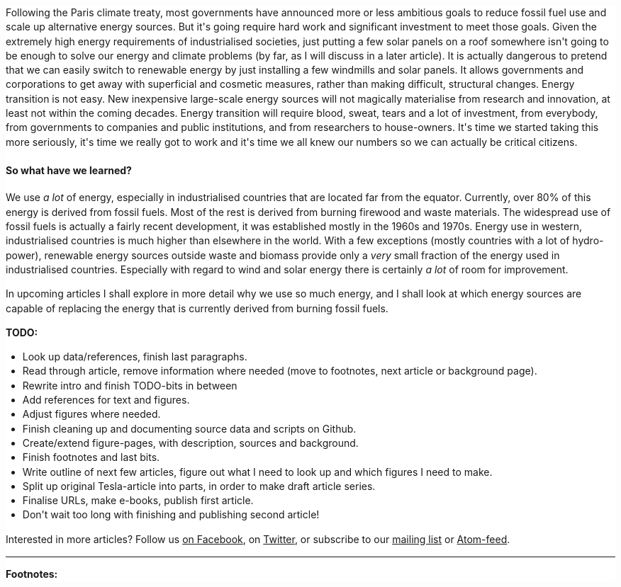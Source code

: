 Following the Paris climate treaty, most governments have announced more or less ambitious goals to reduce fossil fuel use and scale up alternative energy sources. But it's going require hard work and significant investment to meet those goals. Given the extremely high energy requirements of industrialised societies, just putting a few solar panels on a roof somewhere isn't going to be enough to solve our energy and climate problems (by far, as I will discuss in a later article). 
It is actually dangerous to pretend that we can easily switch to renewable energy by just installing a few windmills and solar panels. It allows governments and corporations to get away with superficial and cosmetic measures, rather than making difficult, structural changes. Energy transition is not easy. New inexpensive large-scale energy sources will not magically materialise from research and innovation, at least not within the coming decades. Energy transition will require blood, sweat, tears and a lot of investment, from everybody, from governments to companies and public institutions, and from researchers to house-owners. It's time we started taking this more seriously, it's time we really got to work and it's time we all knew our numbers so we can actually be critical citizens.


#### So what have we learned?

We use *a lot* of energy, especially in industrialised countries that are located far from the equator. Currently, over 80% of this energy is derived from fossil fuels. Most of the rest is derived from burning firewood and waste materials. The widespread use of fossil fuels is actually a fairly recent development, it was established mostly in the 1960s and 1970s. Energy use in western, industrialised countries is much higher than elsewhere in the world. With a few exceptions (mostly countries with a lot of hydro-power), renewable energy sources outside waste and biomass provide only a *very* small fraction of the energy used in industrialised countries. Especially with regard to wind and solar energy there is certainly *a lot* of room for improvement.

In upcoming articles I shall explore in more detail why we use so much energy, and I shall look at which energy sources are capable of replacing the energy that is currently derived from burning fossil fuels.




**TODO:**
 - Look up data/references, finish last paragraphs.
 - Read through article, remove information where needed (move to footnotes, next article or background page).
 - Rewrite intro and finish TODO-bits in between     
 - Add references for text and figures.
 - Adjust figures where needed.
 - Finish cleaning up and documenting source data and scripts on Github. 
 - Create/extend figure-pages, with description, sources and background.
 - Finish footnotes and last bits.
 - Write outline of next few articles, figure out what I need to look up and which figures I need to make.
 - Split up original Tesla-article into parts, in order to make draft article series.
 - Finalise URLs, make e-books, publish first article.
 - Don't wait too long with finishing and publishing second article!


Interested in more articles? Follow us [on Facebook](https://www.facebook.com/sustainsubstance), on [Twitter](https://twitter.com/levienvanzon), or subscribe to our [mailing list](https://groups.google.com/d/forum/sustainsubstance) or [Atom-feed](/feeds/all.atom.xml).

----
**Footnotes:**
